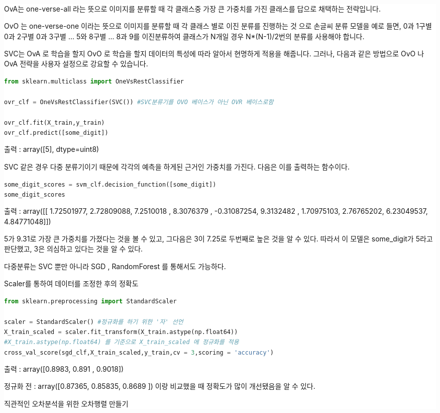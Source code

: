 OvA는 one-verse-all 라는 뜻으로 이미지를 분류할 때 각 클래스중 가장 큰 가중치를 가진 클래스를 답으로 채택하는 전략입니다.



OvO 는 one-verse-one 이라는 뜻으로 이미지를 분류할 때 각 클래스 별로 이진 분류를 진행하는 것 으로 손글씨 분류 모델을 예로 들면, 0과 1구별 0과 2구별 0과 3구별 ... 5와 8구별 ... 8과 9를 이진분류하여 클래스가 N개일 경우 N*(N-1)/2번의 분류를 사용해야 합니다.



SVC는 OvA 로 학습을 할지 OvO 로 학습을 할지 데이터의 특성에 따라 알아서 현명하게 적용을 해줍니다. 그러나, 다음과 같은 방법으로 OvO 나 OvA 전략을 사용자 설정으로 강요할 수 있습니다.



```python
from sklearn.multiclass import OneVsRestClassifier

ovr_clf = OneVsRestClassifier(SVC()) #SVC분류기를 OVO 베이스가 아닌 OVR 베이스로함

ovr_clf.fit(X_train,y_train)
ovr_clf.predict([some_digit])
```

출력 : array([5], dtype=uint8)



SVC 같은 경우 다중 분류기이기 때문에 각각의 예측을 하게된 근거인 가중치를 가진다. 다음은 이를 출력하는 함수이다.

```python
some_digit_scores = svm_clf.decision_function([some_digit])
some_digit_scores
```

출력 : array([[ 1.72501977,  2.72809088,  7.2510018 ,  8.3076379 , -0.31087254,         9.3132482 ,  1.70975103,  2.76765202,  6.23049537,  4.84771048]])



5가 9.31로 가장 큰 가중치를 가졌다는 것을 볼 수 있고, 그다음은 3이 7.25로 두번째로 높은 것을 알 수 있다. 따라서 이 모델은 some_digit가 5라고 판단했고, 3은 의심하고 있다는 것을 알 수 있다.



다중분류는 SVC 뿐만 아니라 SGD , RandomForest 를 통해서도 가능하다.



Scaler를 통하여 데이터를 조정한 후의 정확도

```python
from sklearn.preprocessing import StandardScaler

scaler = StandardScaler() #정규화를 하기 위한 '자' 선언
X_train_scaled = scaler.fit_transform(X_train.astype(np.float64))
#X_train.astype(np.float64) 를 기준으로 X_train_scaled 에 정규화를 적용
cross_val_score(sgd_clf,X_train_scaled,y_train,cv = 3,scoring = 'accuracy')
```

출력 : array([0.8983, 0.891 , 0.9018]) 

정규화 전 : array([0.87365, 0.85835, 0.8689 ]) 이랑 비교했을 때 정확도가 많이 개선됐음을 알 수 있다.



직관적인 오차분석을 위한 오차행렬 만들기
